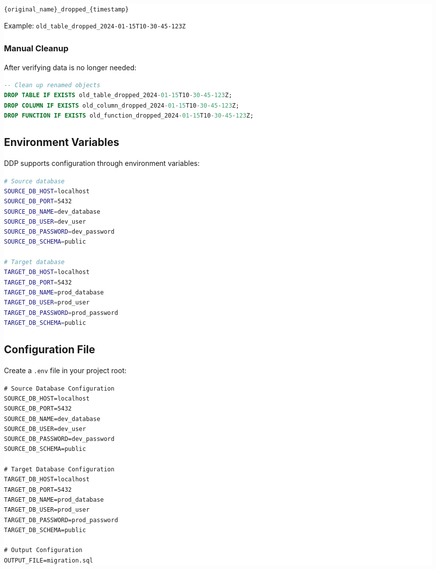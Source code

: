 ```
{original_name}_dropped_{timestamp}
```

Example: `old_table_dropped_2024-01-15T10-30-45-123Z`

### Manual Cleanup

After verifying data is no longer needed:

```sql
-- Clean up renamed objects
DROP TABLE IF EXISTS old_table_dropped_2024-01-15T10-30-45-123Z;
DROP COLUMN IF EXISTS old_column_dropped_2024-01-15T10-30-45-123Z;
DROP FUNCTION IF EXISTS old_function_dropped_2024-01-15T10-30-45-123Z;
```

## Environment Variables

DDP supports configuration through environment variables:

```bash
# Source database
SOURCE_DB_HOST=localhost
SOURCE_DB_PORT=5432
SOURCE_DB_NAME=dev_database
SOURCE_DB_USER=dev_user
SOURCE_DB_PASSWORD=dev_password
SOURCE_DB_SCHEMA=public

# Target database
TARGET_DB_HOST=localhost
TARGET_DB_PORT=5432
TARGET_DB_NAME=prod_database
TARGET_DB_USER=prod_user
TARGET_DB_PASSWORD=prod_password
TARGET_DB_SCHEMA=public
```

## Configuration File

Create a `.env` file in your project root:

```env
# Source Database Configuration
SOURCE_DB_HOST=localhost
SOURCE_DB_PORT=5432
SOURCE_DB_NAME=dev_database
SOURCE_DB_USER=dev_user
SOURCE_DB_PASSWORD=dev_password
SOURCE_DB_SCHEMA=public

# Target Database Configuration
TARGET_DB_HOST=localhost
TARGET_DB_PORT=5432
TARGET_DB_NAME=prod_database
TARGET_DB_USER=prod_user
TARGET_DB_PASSWORD=prod_password
TARGET_DB_SCHEMA=public

# Output Configuration
OUTPUT_FILE=migration.sql
```
